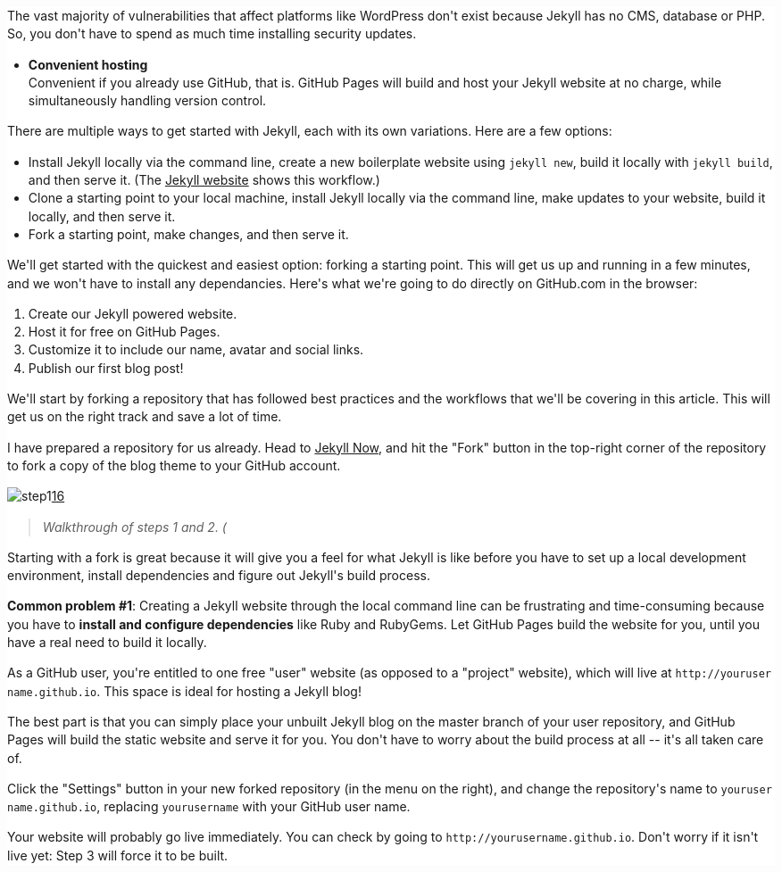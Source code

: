 The vast majority of vulnerabilities that affect platforms like WordPress don't exist because Jekyll has no CMS, database or PHP. So, you don't have to spend as much time installing security updates.
  * **Convenient hosting**  
Convenient if you already use GitHub, that is. GitHub Pages will build and host your Jekyll website at no charge, while simultaneously handling version control.

There are multiple ways to get started with Jekyll, each with its own variations. Here are a few options:

  * Install Jekyll locally via the command line, create a new boilerplate website using `jekyll new`, build it locally with `jekyll build`, and then serve it. (The [Jekyll website](http://jekyllrb.com/) shows this workflow.)
  * Clone a starting point to your local machine, install Jekyll locally via the command line, make updates to your website, build it locally, and then serve it.
  * Fork a starting point, make changes, and then serve it.

We'll get started with the quickest and easiest option: forking a starting point. This will get us up and running in a few minutes, and we won't have to install any dependancies. Here's what we're going to do directly on GitHub.com in the browser:

  1. Create our Jekyll powered website.
  2. Host it for free on GitHub Pages.
  3. Customize it to include our name, avatar and social links.
  4. Publish our first blog post!

We'll start by forking a repository that has followed best practices and the workflows that we'll be covering in this article. This will get us on the right track and save a lot of time.

I have prepared a repository for us already. Head to [Jekyll Now](http://www.github.com/barryclark/jekyll-now), and hit the "Fork" button in the top-right corner of the repository to fork a copy of the blog theme to your GitHub account.

![step1](https://www.smashingmagazine.com/wp-content/uploads/2014/07/step1.gif)[16](https://www.smashingmagazine.com/2014/08/build-blog-jekyll-github-pages/)

> _Walkthrough of steps 1 and 2. (_

Starting with a fork is great because it will give you a feel for what Jekyll is like before you have to set up a local development environment, install dependencies and figure out Jekyll's build process.

**Common problem #1**: Creating a Jekyll website through the local command line can be frustrating and time-consuming because you have to **install and configure dependencies** like Ruby and RubyGems. Let GitHub Pages build the website for you, until you have a real need to build it locally.

As a GitHub user, you're entitled to one free "user" website (as opposed to a "project" website), which will live at `http://yourusername.github.io`. This space is ideal for hosting a Jekyll blog!

The best part is that you can simply place your unbuilt Jekyll blog on the master branch of your user repository, and GitHub Pages will build the static website and serve it for you. You don't have to worry about the build process at all -- it's all taken care of.

Click the "Settings" button in your new forked repository (in the menu on the right), and change the repository's name to `yourusername.github.io`, replacing `yourusername` with your GitHub user name.

Your website will probably go live immediately. You can check by going to `http://yourusername.github.io`. Don't worry if it isn't live yet: Step 3 will force it to be built.
